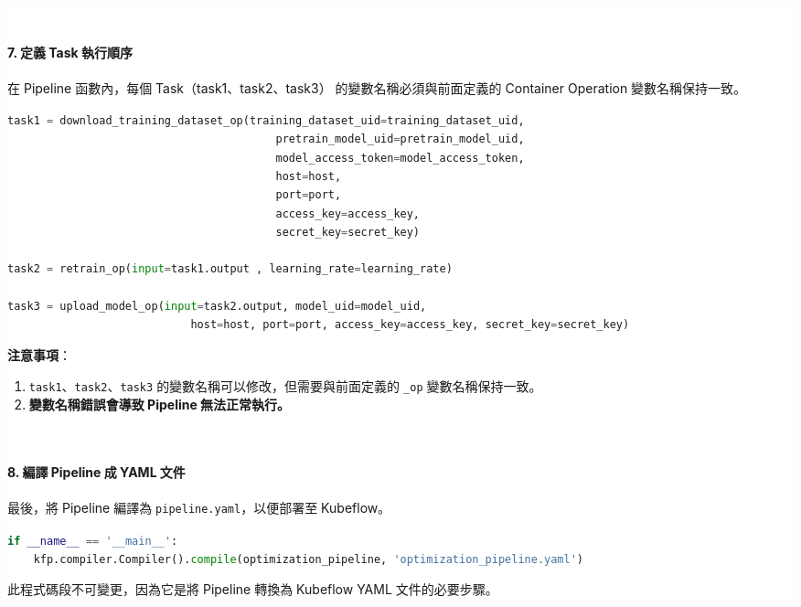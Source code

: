 <br/>

#### 7. 定義 Task 執行順序
在 Pipeline 函數內，每個 Task（task1、task2、task3） 的變數名稱必須與前面定義的 Container Operation 變數名稱保持一致。
```python
task1 = download_training_dataset_op(training_dataset_uid=training_dataset_uid,
                                         pretrain_model_uid=pretrain_model_uid,
                                         model_access_token=model_access_token,
                                         host=host,
                                         port=port, 
                                         access_key=access_key, 
                                         secret_key=secret_key)

task2 = retrain_op(input=task1.output , learning_rate=learning_rate)

task3 = upload_model_op(input=task2.output, model_uid=model_uid,
                            host=host, port=port, access_key=access_key, secret_key=secret_key)
```
**注意事項**：
1. `task1`、`task2`、`task3` 的變數名稱可以修改，但需要與前面定義的 `_op` 變數名稱保持一致。
2. **變數名稱錯誤會導致 Pipeline 無法正常執行。**

<br/>

#### 8. 編譯 Pipeline 成 YAML 文件
最後，將 Pipeline 編譯為 `pipeline.yaml`，以便部署至 Kubeflow。
```python
if __name__ == '__main__':
    kfp.compiler.Compiler().compile(optimization_pipeline, 'optimization_pipeline.yaml')
```
此程式碼段不可變更，因為它是將 Pipeline 轉換為 Kubeflow YAML 文件的必要步驟。